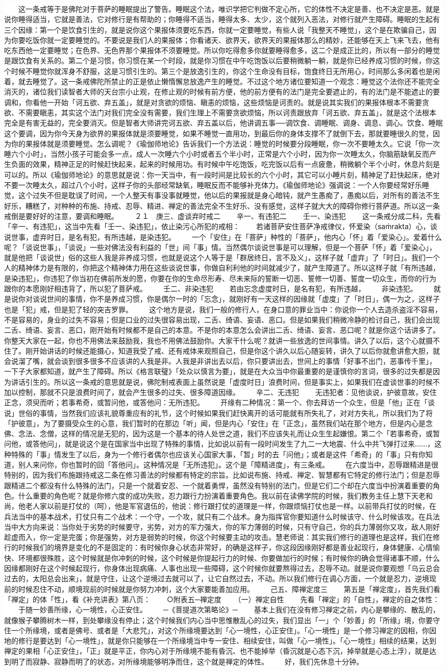 　　这一条戒等于是佛陀对于菩萨的睡眠提出了警告。睡眠这个法，唯识学把它判做不定心所，它的体性不决定是善、也不决定是恶。就是说你睡得适当，它就是善法，它对修行是有帮助的；你睡得不适当，睡得太多、太少，这个就列入恶法，对修行就产生障碍。睡眠的生起有三个因缘：第一个是饮食引生的，就是说你这个果报体须要吃东西，你就一定要睡觉，有些人说「我整天不睡觉」，这个是在欺骗自己，因为你要吃饭你就一定要睡觉的。不要说是我们人的果报体；你看诸天、欲界天，欲界天的果报体那么的精妙，还能够在天上飞来飞去，他有吃东西他一定要睡觉；在色界、无色界那个果报体不须要睡觉。所以你吃得愈多你就要睡得愈多，这二个是成正比的，所以有一部分的睡觉是跟饮食有关系的。第二个是习惯，你习惯在某一个时段，就是你习惯在中午吃饱饭以后要稍微躺一躺，就是你已经养成习惯的时候，你这个时候不睡觉你就浑身不舒服，这是习惯引生的。第三个是放逸引生的，你这个生命没有目标，饱食终日无所用心，时间那么多闲着也是闲着，就去睡觉了。这一条戒佛陀所禁止的正是依止懒惰懈怠放逸产生的睡觉。不过这个地方诸位要知道一个观念：睡觉这个法你还不能完全消灭的，诸位我们读智者大师的天台宗小止观，在修止观的时候有前方便，他的前方便有的法门是完全要遮止的，有的法门是不能遮止的要调和，你看他一开始「诃五欲、弃五盖」，就是对贪欲的烦恼、瞋恚的烦恼，这些烦恼是诃责的。就是说其实我们的果报体根本不需要贪欲、不需要瞋恚，其实这个法门对我们完全没有需要，我们生理上不需要贪欲烦恼，所以诃责跟放弃「诃五欲、弃五盖」，就是这个法根本完全是有害无益的，完全要消灭。但是智者大师讲完诃五欲、弃五盖以后，他讲调五事──调饮食、调睡眠、调身、调息、调心。饮食、睡眠这个要调，因为你今天身为欲界的果报体就是须要睡觉，如果不睡觉一直用功，到最后你的身体支撑不了就倒下去，那就要睡很久的觉，因为你的果报体就是须要睡觉。怎么调呢？《瑜伽师地论》告诉我们一个方法说：睡觉的时候要分段睡眠，你一次不要睡太久。它说「你一次睡六个小时」，当然小孩子可能会多一点，成人一次睡六个小时或者五个半小时，正常是六个小时，因为你一次睡太久，你脑筋缺氧反而产生负面的效果，精神正足的时候赶快起来，起来的时候用功。有时候中午吃饱饭，吃完饭以后有一点疲惫，稍微躺个半个小时，休息片刻是可以的。所以《瑜伽师地论》的意思就是说：你一天当中，有一段时间是比较长的六个小时，其它可以小睡片刻，精神足了赶快起床，绝对不要一次睡太久，超过八个小时，这样子你的头部经常缺氧，睡眠反而不能够补充体力。《瑜伽师地论》强调说：一个人你要经常好乐睡觉，这个过失不但是耽误了时间，一个人整天有事没事就睡觉，他以后的果报就是身心暗钝，就产生愚痴了，愚痴以后，对所有的善法不生好乐，糟糕了，对种种的布施、持戒、忍辱、精进、禅定的善法完全不生好乐、没有感觉，这样子就大大的障碍你修行菩萨道。所以这一条戒倒是要好好的注意，要调和睡眠。
　　２１　庚三、虚谈弃时戒二
　　辛一、有违犯二
　　壬一、染违犯
　　这一条戒分成二科，先看「辛一、有违犯」，这当中先看「壬一、染违犯」，依止染污心所犯的戒相：
　　若诸菩萨安住菩萨净戒律仪，怀爱染（saṁrakta）心，谈说世事，虚弃时日，是名有犯，有所违越，是染违犯。
　　一个「安住」在「菩萨」种性的「菩萨」，他内心「怀」着「爱染心」。爱着什么呢？「谈说世事」，「谈说」一些对佛法没有利益的「世」间「事」情。当然偶尔谈说世事是可以理解，但是一个菩萨「怀」着「爱染心」，就是他把「谈说世」俗的这些人我是非养成习惯，也就是说这个人等于是「群居终日，言不及义」，这样子就「虚弃」了「时日」。我们一个人的精神体力是有限的，你把这个精神体力用在这些谈说世事，你做自利利他的时间就减少了，就产生障道了。所以这样子就「有所违越，是染违犯」，你违犯了你当初在佛前所发的愿，你要在你的生命尽形寿、尽未来际的誓断一切恶、誓修一切善、誓度一切众生，而你的行为跟你的本愿刚好相违背了，所以犯了菩萨戒。
　　壬二、非染违犯
　　若由忘念虚度时日，是名有犯，有所违越，
　　非染违犯。
　　就是说你对谈说世间的事情，你不是养成习惯，你是偶尔一时的「忘念」，就刚好有一天这样的因缘就「虚度」了「时日」，偶一为之，这样子也是「犯」戒，但是犯了轻的突吉罗罪。
　　这个地方是说，我们一般的修行人，在身口意的罪业当中：你说你一个人去造杀盗淫不容易，不是容易的，身业的过失不容易；但是口业的过失很容易出现，二舌、绮语、妄语、恶口。但是如果我们稍微冷静的检讨自己，我们会出现二舌、绮语、妄言、恶口，刚开始有时候都不是自己的本意。不是你的本意怎么会讲出二舌、绮语、妄言、恶口呢？就是你这个话讲多了。你整天大家在一起，你也不用佛法来鼓励我，我也不用佛法鼓励你。大家干什么呢？就讲一些放逸的世间事情。讲久了以后，这个心就摄不住了。刚开始讲话的时候还能摄心，知道我受了戒、还有戒体来观照自己，但是你这个讲久以后心随妄转，讲久了以后你就愈讲愈大胆，就会说溜了嘴，就会谈到很多很多不应该讲的人我是非。人我是非讲出去以后，你只要讲出去，世间上的事情「好事不出门，恶事传千里」，一下子大家都知道，就产生了障碍。所以《格言联璧》「处众以慎言为要」，就是在大众当中你最重要的是谨慎你的言词，很多的过失都是因为讲话引生的。所以这一条戒的意思就是说，佛陀制戒表面上虽然说是「虚度时日」浪费时间，但是事实上，如果我们在虚谈世事的时候不加以控制，那就不只是浪费时间了，就会产生很多的过失、很多障道因缘。
　　辛二、无违犯
　　无违犯者：见他谈说，护彼意故，安住正念，须臾而听；若事希奇，或暂问他，或答他问：无所违犯。
　　开缘有二种情况：第一个、你去拜访一个众生，但是「他」正在「谈说」世俗的事情，当然我们应该礼貌尊重应有的礼节，这个时候如果我们赶快离开的话可能就有所失礼了，对对方失礼，所以我们为了将「护彼意」，为了要摄受众生的心意，我们暂时的在那边「听」闻，但是内心「安住」在「正念」，虽然我们站在那个地方，但是内心是念佛、念法、念僧，这样的情况是无犯的，因为这是一个基本的待人处世之道，我们不应该失礼而让众生生起嫌恨。第二个「若事希奇，或暂问他，或答他问」，就是说这个是在国家当中出现了特殊的事情，比如说以前有一段时间发生了九二一大地震、什么中共飞弹打过来……，这种特殊的「事」情发生了以后，身为一个修行者偶尔也应该关心国家大事，「暂」时的去「问他」；或者是这件「希奇」的「事」只有你知道，别人来问你，你也暂时的回「答他问」。这种情况是「无所违犯」。这个是「障精进度」，有三条戒。
　　在六度当中，忍辱跟精进是很特别的，因为我们布施跟持戒这二条在修习善法的时候都有特定的宗旨。比如说布施、持戒、禅定、智慧都有它特定的修行法门；但是忍辱跟精进二个都没有什么特殊的法门，只是一个就着安忍、一个就着勇悍，虽然没有特别的法门，但是它们二个却在六度当中扮演着重要的角色。什么重要的角色呢？就是你修六度的成功失败，忍力跟行力扮演着重要角色。我以前在读佛学院的时候，我们教务主任上慧下天老和尚，他老人家以前是打仗的（呵），他是军官退伍的，他说：修行跟打仗的道理是一样，你跟烦恼打仗也是一样。以前带兵打仗的时候，在兵法当中的基本战术，打仗只有二个战术：一个守，一个攻，就只有二个战术。身为指挥官你要知道什么时候该守、什么时候该攻。在兵法当中大方向来说：当你处于劣势的时候要守，劣势，对方的军力强大，你的军力薄弱的时候，只有守自己，你的兵力薄弱你又攻，敌人刚好趁虚而入，你一定是完蛋；你是强势，对方是弱势的时候，你这个时候要主动的攻击。慧老师说：其实我们修行的道理也是这样，我们在修行的时候我们的境界是变化的不是固定的：有时候你身心状态非常好，的确是这样子，你这段因缘刚好都是善业起现行，身体健康、心情愉快、环境都很殊胜，这个时候就是你冲刺的时候，这个时候是你提起行力的时候、你要做加行的时候；有时候你的确会觉得诸事不顺，什么因缘都刚好在这个时候起现行，你身体出现病痛、人事也出现一些障碍，这个时候你就要熬得过去，忍辱不动。就是说你要观想「乌云总会过去的，太阳总会出来」，就是守住，让这个逆境过去就可以了，让它自然过去，不动。所以我们修行在调心方面，一个就是忍力，逆境现前的时候忍住不动，顺境现前的时候就是你努力冲刺，这个大家要能善加应用。
　　己五、障禅定度三
　　第五是「禅定度」，首先我们看「禅定」的体「性」，看《补充讲表》第八页：
　　○附表五─禅定度
　　（一）禅定自性
　　先看「禅定」的「自性」，禅定的自之体性：
　　于随一妙善所缘，心一境性，心正安住。
　　─《菩提道次第略论》─
　　基本上我们在没有修习禅定之前，内心是攀缘的、散乱的，就像猴子攀腾树木一样，到处攀缘没有停止；这个时候我们内心当中思惟散乱心的过失，我们显出「一」个「妙善」的「所缘」境，你要守住一个所缘境，或者是佛号、或者是「大悲咒」，对这个所缘境要达到「心一境性，心正安住」。「心一境性」是一个修习禅定的因相，你因地的修行是要达到「心一境性」，就是你只能够在一个所缘境当中专一安住、相续安住，叫做「心一境性」。「心一境性」相续的结果，达到禅定的果相「心正安住」，「正」就是平正，你内心对于所缘境不能有昏沉、也不能掉举（昏沉就是心态下沉，掉举就是心态上浮），就是达到明了而寂静、寂静而明了的状态，对所缘境能够明净而住，这个就是禅定的体性。
　　好，我们先休息十分钟。


